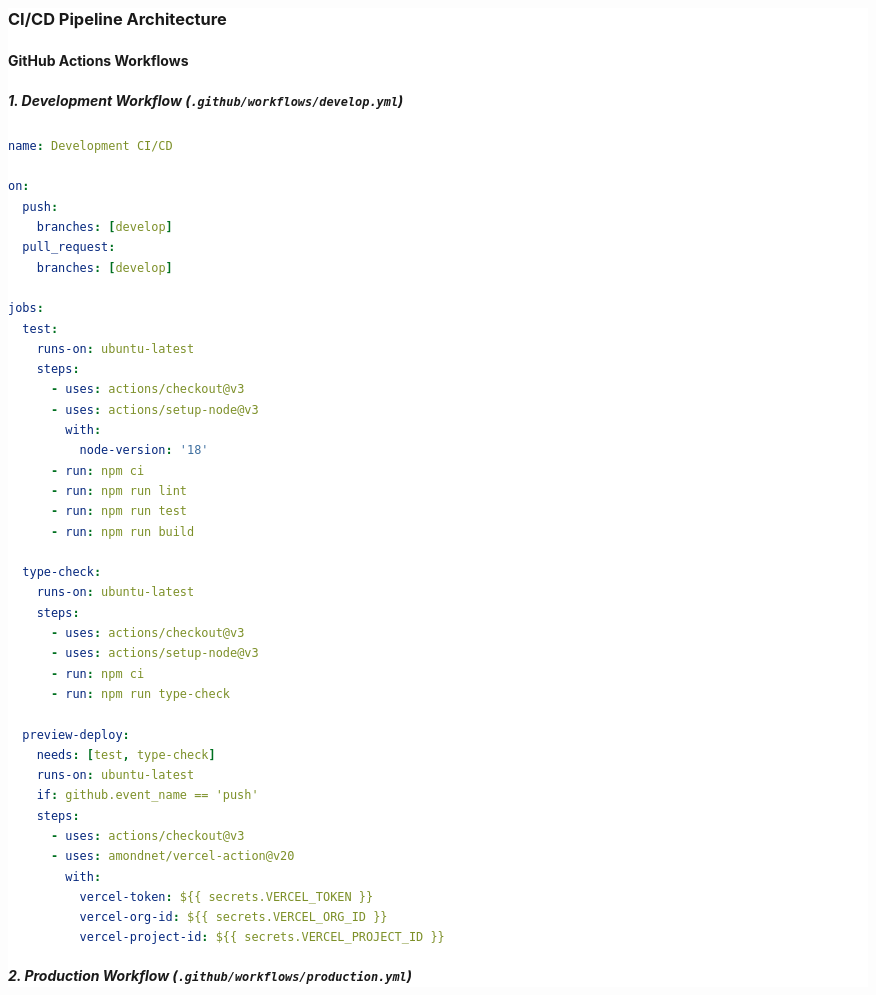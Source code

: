### CI/CD Pipeline Architecture

#### GitHub Actions Workflows

##### 1. Development Workflow (`.github/workflows/develop.yml`)

```yaml
name: Development CI/CD

on:
  push:
    branches: [develop]
  pull_request:
    branches: [develop]

jobs:
  test:
    runs-on: ubuntu-latest
    steps:
      - uses: actions/checkout@v3
      - uses: actions/setup-node@v3
        with:
          node-version: '18'
      - run: npm ci
      - run: npm run lint
      - run: npm run test
      - run: npm run build

  type-check:
    runs-on: ubuntu-latest
    steps:
      - uses: actions/checkout@v3
      - uses: actions/setup-node@v3
      - run: npm ci
      - run: npm run type-check

  preview-deploy:
    needs: [test, type-check]
    runs-on: ubuntu-latest
    if: github.event_name == 'push'
    steps:
      - uses: actions/checkout@v3
      - uses: amondnet/vercel-action@v20
        with:
          vercel-token: ${{ secrets.VERCEL_TOKEN }}
          vercel-org-id: ${{ secrets.VERCEL_ORG_ID }}
          vercel-project-id: ${{ secrets.VERCEL_PROJECT_ID }}
```

##### 2. Production Workflow (`.github/workflows/production.yml`)
